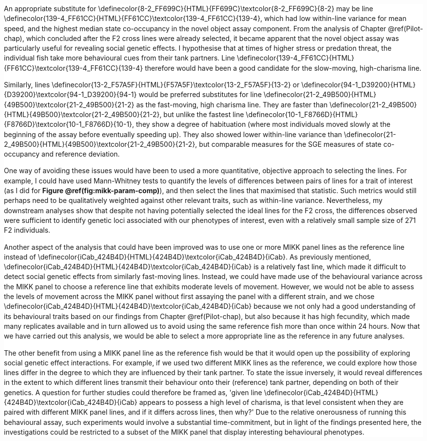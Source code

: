 An appropriate substitute for \definecolor{8-2_FF699C}{HTML}{FF699C}\textcolor{8-2_FF699C}{8-2} may be line \definecolor{139-4_FF61CC}{HTML}{FF61CC}\textcolor{139-4_FF61CC}{139-4}, which had low within-line variance for mean speed, and the highest median state co-occupancy in the novel object assay component. From the analysis of Chapter \@ref(Pilot-chap), which concluded after the F2 cross lines were already selected, it became apparent that the novel object assay was particularly useful for revealing social genetic effects. I hypothesise that at times of higher stress or predation threat, the individual fish take more behavioural cues from their tank partners. Line \definecolor{139-4_FF61CC}{HTML}{FF61CC}\textcolor{139-4_FF61CC}{139-4} therefore would have been a good candidate for the slow-moving, high-charisma line. 

Similarly, lines \definecolor{13-2_F57A5F}{HTML}{F57A5F}\textcolor{13-2_F57A5F}{13-2} or \definecolor{94-1_D39200}{HTML}{D39200}\textcolor{94-1_D39200}{94-1} would be preferred substitutes for line \definecolor{21-2_49B500}{HTML}{49B500}\textcolor{21-2_49B500}{21-2} as the fast-moving, high charisma line. They are faster than \definecolor{21-2_49B500}{HTML}{49B500}\textcolor{21-2_49B500}{21-2}, but unlike the fastest line \definecolor{10-1_F8766D}{HTML}{F8766D}\textcolor{10-1_F8766D}{10-1}, they show a degree of habituation (where most individuals moved slowly at the beginning of the assay before eventually speeding up). They also showed lower within-line variance than \definecolor{21-2_49B500}{HTML}{49B500}\textcolor{21-2_49B500}{21-2}, but comparable measures for the SGE measures of state co-occupancy and reference deviation. 

One way of avoiding these issues would have been to used a more quantitative, objective approach to selecting the lines. For example, I could have used Mann-Whitney tests to quantify the levels of differences between pairs of lines for a trait of interest (as I did for **Figure \@ref(fig:mikk-param-comp)**), and then select the lines that maximised that statistic. Such metrics would still perhaps need to be qualitatively weighted against other relevant traits, such as within-line variance. Nevertheless, my downstream analyses show that despite not having potentially selected the ideal lines for the F2 cross, the differences observed were sufficient to identify genetic loci associated with our phenotypes of interest, even with a relatively small sample size of 271 F2 individuals.

Another aspect of the analysis that could have been improved was to use one or more MIKK panel lines as the reference line instead of \definecolor{iCab_424B4D}{HTML}{424B4D}\textcolor{iCab_424B4D}{iCab}. As previously mentioned, \definecolor{iCab_424B4D}{HTML}{424B4D}\textcolor{iCab_424B4D}{iCab} is a relatively fast line, which made it difficult to detect social genetic effects from similarly fast-moving lines. Instead, we could have made use of the behavioural variance across the MIKK panel to choose a reference line that exhibits moderate levels of movement. However, we would not be able to assess the levels of movement across the MIKK panel without first assaying the panel with a different strain, and we chose \definecolor{iCab_424B4D}{HTML}{424B4D}\textcolor{iCab_424B4D}{iCab} because we not only had a good understanding of its behavioural traits based on our findings from Chapter \@ref(Pilot-chap), but also because it has high fecundity, which made many replicates available and in turn allowed us to avoid using the same reference fish more than once within 24 hours. Now that we have carried out this analysis, we would be able to select a more appropriate line as the reference in any future analyses.

The other benefit from using a MIKK panel line as the reference fish would be that it would open up the possibility of exploring social genetic effect interactions. For example, if we used two different MIKK lines as the reference, we could explore how those lines differ in the degree to which they are influenced by their tank partner. To state the issue inversely, it would reveal differences in the extent to which different lines transmit their behaviour onto their (reference) tank partner, depending on both of their genetics. A question for further studies could therefore be framed as, 'given line \definecolor{iCab_424B4D}{HTML}{424B4D}\textcolor{iCab_424B4D}{iCab} appears to possess a high level of charisma, is that level consistent when they are paired with different MIKK panel lines, and if it differs across lines, then why?' Due to the relative onerousness of running this behavioural assay, such experiments would involve a substantial time-commitment, but in light of the findings presented here, the investigations could be restricted to a subset of the MIKK panel that display interesting behavioural phenotypes. 
